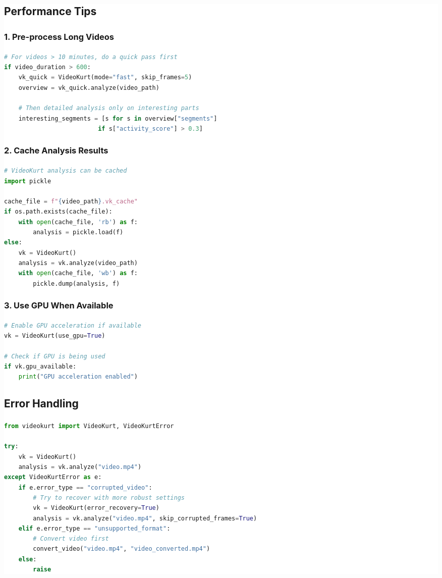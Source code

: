 ## Performance Tips

### 1. Pre-process Long Videos

```python
# For videos > 10 minutes, do a quick pass first
if video_duration > 600:
    vk_quick = VideoKurt(mode="fast", skip_frames=5)
    overview = vk_quick.analyze(video_path)
    
    # Then detailed analysis only on interesting parts
    interesting_segments = [s for s in overview["segments"] 
                          if s["activity_score"] > 0.3]
```

### 2. Cache Analysis Results

```python
# VideoKurt analysis can be cached
import pickle

cache_file = f"{video_path}.vk_cache"
if os.path.exists(cache_file):
    with open(cache_file, 'rb') as f:
        analysis = pickle.load(f)
else:
    vk = VideoKurt()
    analysis = vk.analyze(video_path)
    with open(cache_file, 'wb') as f:
        pickle.dump(analysis, f)
```

### 3. Use GPU When Available

```python
# Enable GPU acceleration if available
vk = VideoKurt(use_gpu=True)

# Check if GPU is being used
if vk.gpu_available:
    print("GPU acceleration enabled")
```

## Error Handling

```python
from videokurt import VideoKurt, VideoKurtError

try:
    vk = VideoKurt()
    analysis = vk.analyze("video.mp4")
except VideoKurtError as e:
    if e.error_type == "corrupted_video":
        # Try to recover with more robust settings
        vk = VideoKurt(error_recovery=True)
        analysis = vk.analyze("video.mp4", skip_corrupted_frames=True)
    elif e.error_type == "unsupported_format":
        # Convert video first
        convert_video("video.mp4", "video_converted.mp4")
    else:
        raise
```
